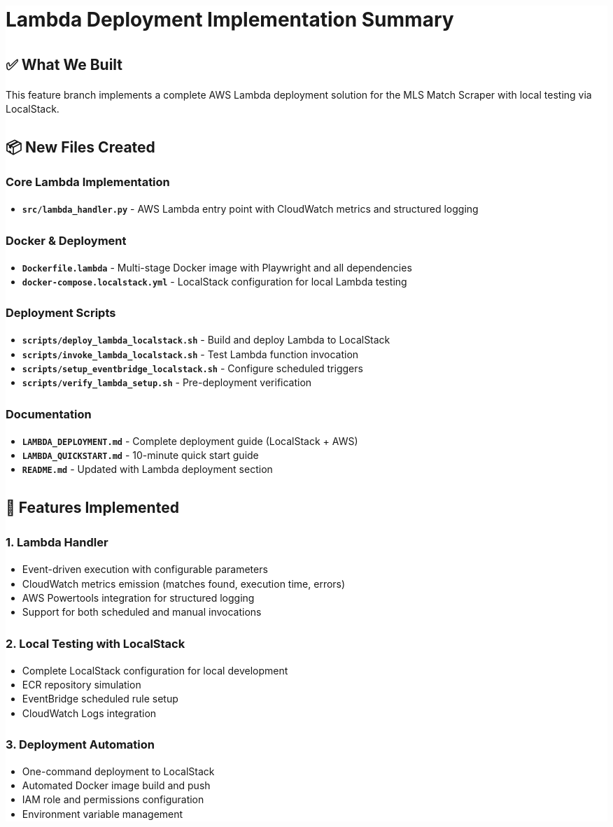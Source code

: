 # Lambda Deployment Implementation Summary

## ✅ What We Built

This feature branch implements a complete AWS Lambda deployment solution for the MLS Match Scraper with local testing via LocalStack.

## 📦 New Files Created

### Core Lambda Implementation
- **`src/lambda_handler.py`** - AWS Lambda entry point with CloudWatch metrics and structured logging

### Docker & Deployment
- **`Dockerfile.lambda`** - Multi-stage Docker image with Playwright and all dependencies
- **`docker-compose.localstack.yml`** - LocalStack configuration for local Lambda testing

### Deployment Scripts
- **`scripts/deploy_lambda_localstack.sh`** - Build and deploy Lambda to LocalStack
- **`scripts/invoke_lambda_localstack.sh`** - Test Lambda function invocation
- **`scripts/setup_eventbridge_localstack.sh`** - Configure scheduled triggers
- **`scripts/verify_lambda_setup.sh`** - Pre-deployment verification

### Documentation
- **`LAMBDA_DEPLOYMENT.md`** - Complete deployment guide (LocalStack + AWS)
- **`LAMBDA_QUICKSTART.md`** - 10-minute quick start guide
- **`README.md`** - Updated with Lambda deployment section

## 🎯 Features Implemented

### 1. Lambda Handler
- Event-driven execution with configurable parameters
- CloudWatch metrics emission (matches found, execution time, errors)
- AWS Powertools integration for structured logging
- Support for both scheduled and manual invocations

### 2. Local Testing with LocalStack
- Complete LocalStack configuration for local development
- ECR repository simulation
- EventBridge scheduled rule setup
- CloudWatch Logs integration

### 3. Deployment Automation
- One-command deployment to LocalStack
- Automated Docker image build and push
- IAM role and permissions configuration
- Environment variable management
